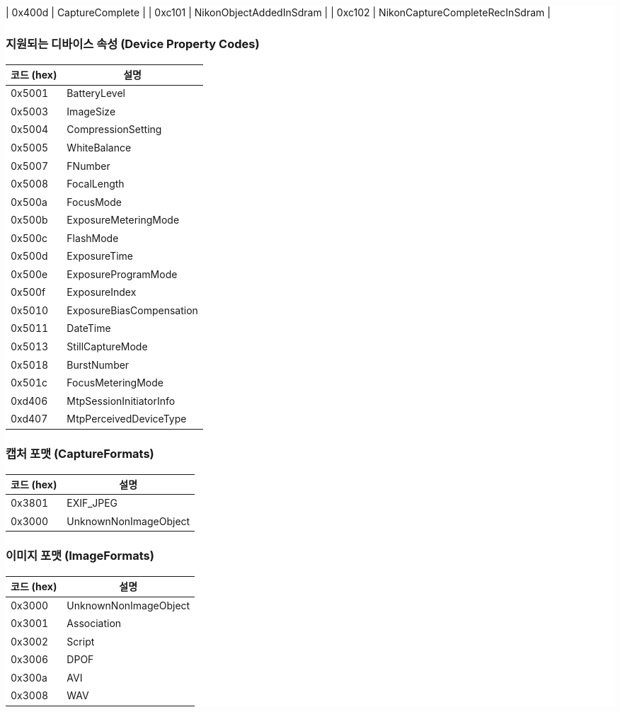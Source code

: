 | 0x400d    | CaptureComplete |
| 0xc101    | NikonObjectAddedInSdram |
| 0xc102    | NikonCaptureCompleteRecInSdram |

### **지원되는 디바이스 속성 (Device Property Codes)**
| 코드 (hex) | 설명 |
|-----------|------|
| 0x5001    | BatteryLevel |
| 0x5003    | ImageSize |
| 0x5004    | CompressionSetting |
| 0x5005    | WhiteBalance |
| 0x5007    | FNumber |
| 0x5008    | FocalLength |
| 0x500a    | FocusMode |
| 0x500b    | ExposureMeteringMode |
| 0x500c    | FlashMode |
| 0x500d    | ExposureTime |
| 0x500e    | ExposureProgramMode |
| 0x500f    | ExposureIndex |
| 0x5010    | ExposureBiasCompensation |
| 0x5011    | DateTime |
| 0x5013    | StillCaptureMode |
| 0x5018    | BurstNumber |
| 0x501c    | FocusMeteringMode |
| 0xd406    | MtpSessionInitiatorInfo |
| 0xd407    | MtpPerceivedDeviceType |

### **캡처 포맷 (CaptureFormats)**
| 코드 (hex) | 설명 |
|-----------|------|
| 0x3801    | EXIF_JPEG |
| 0x3000    | UnknownNonImageObject |

### **이미지 포맷 (ImageFormats)**
| 코드 (hex) | 설명 |
|-----------|------|
| 0x3000    | UnknownNonImageObject |
| 0x3001    | Association |
| 0x3002    | Script |
| 0x3006    | DPOF |
| 0x300a    | AVI |
| 0x3008    | WAV |